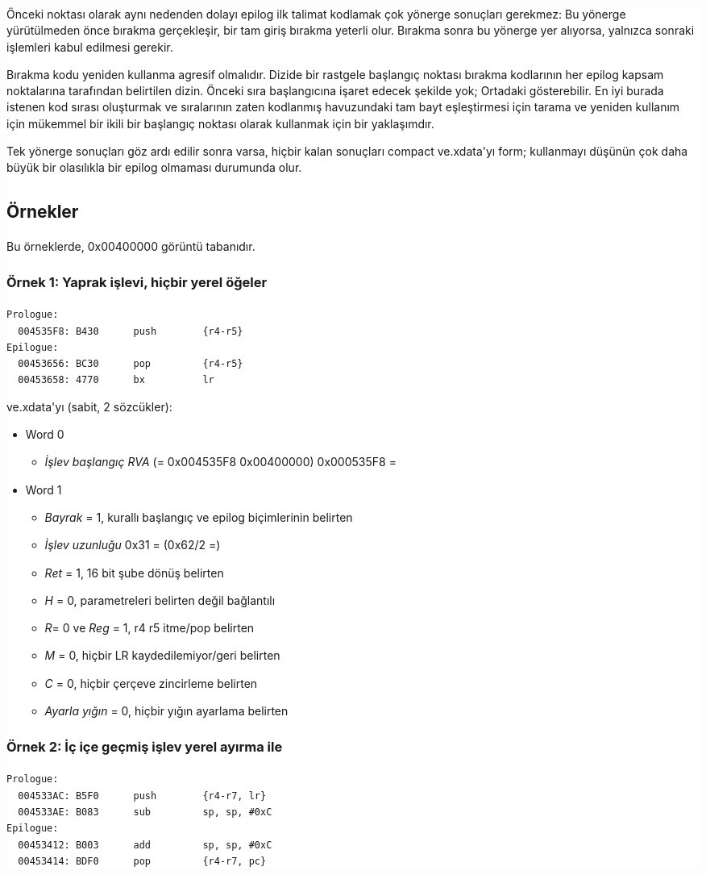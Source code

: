  Önceki noktası olarak aynı nedenden dolayı epilog ilk talimat kodlamak çok yönerge sonuçları gerekmez: Bu yönerge yürütülmeden önce bırakma gerçekleşir, bir tam giriş bırakma yeterli olur. Bırakma sonra bu yönerge yer alıyorsa, yalnızca sonraki işlemleri kabul edilmesi gerekir.  
  
 Bırakma kodu yeniden kullanma agresif olmalıdır. Dizide bir rastgele başlangıç noktası bırakma kodlarının her epilog kapsam noktalarına tarafından belirtilen dizin. Önceki sıra başlangıcına işaret edecek şekilde yok; Ortadaki gösterebilir. En iyi burada istenen kod sırası oluşturmak ve sıralarının zaten kodlanmış havuzundaki tam bayt eşleştirmesi için tarama ve yeniden kullanım için mükemmel bir ikili bir başlangıç noktası olarak kullanmak için bir yaklaşımdır.  
  
 Tek yönerge sonuçları göz ardı edilir sonra varsa, hiçbir kalan sonuçları compact ve.xdata'yı form; kullanmayı düşünün çok daha büyük bir olasılıkla bir epilog olmaması durumunda olur.  
  
## <a name="examples"></a>Örnekler  
 Bu örneklerde, 0x00400000 görüntü tabanıdır.  
  
### <a name="example-1-leaf-function-no-locals"></a>Örnek 1: Yaprak işlevi, hiçbir yerel öğeler  
  
```  
Prologue:  
  004535F8: B430      push        {r4-r5}  
Epilogue:  
  00453656: BC30      pop         {r4-r5}  
  00453658: 4770      bx          lr  
```  
  
 ve.xdata'yı (sabit, 2 sözcükler):  
  
-   Word 0  
  
    -   *İşlev başlangıç RVA* (= 0x004535F8 0x00400000) 0x000535F8 =  
  
-   Word 1  
  
    -   *Bayrak* = 1, kurallı başlangıç ve epilog biçimlerinin belirten  
  
    -   *İşlev uzunluğu* 0x31 = (0x62/2 =)  
  
    -   *Ret* = 1, 16 bit şube dönüş belirten  
  
    -   *H* = 0, parametreleri belirten değil bağlantılı  
  
    -   *R*= 0 ve *Reg* = 1, r4 r5 itme/pop belirten  
  
    -   *M* = 0, hiçbir LR kaydedilemiyor/geri belirten  
  
    -   *C* = 0, hiçbir çerçeve zincirleme belirten  
  
    -   *Ayarla yığın* = 0, hiçbir yığın ayarlama belirten  
  
### <a name="example-2-nested-function-with-local-allocation"></a>Örnek 2: İç içe geçmiş işlev yerel ayırma ile  
  
```  
Prologue:  
  004533AC: B5F0      push        {r4-r7, lr}  
  004533AE: B083      sub         sp, sp, #0xC  
Epilogue:  
  00453412: B003      add         sp, sp, #0xC  
  00453414: BDF0      pop         {r4-r7, pc}  
```  
  